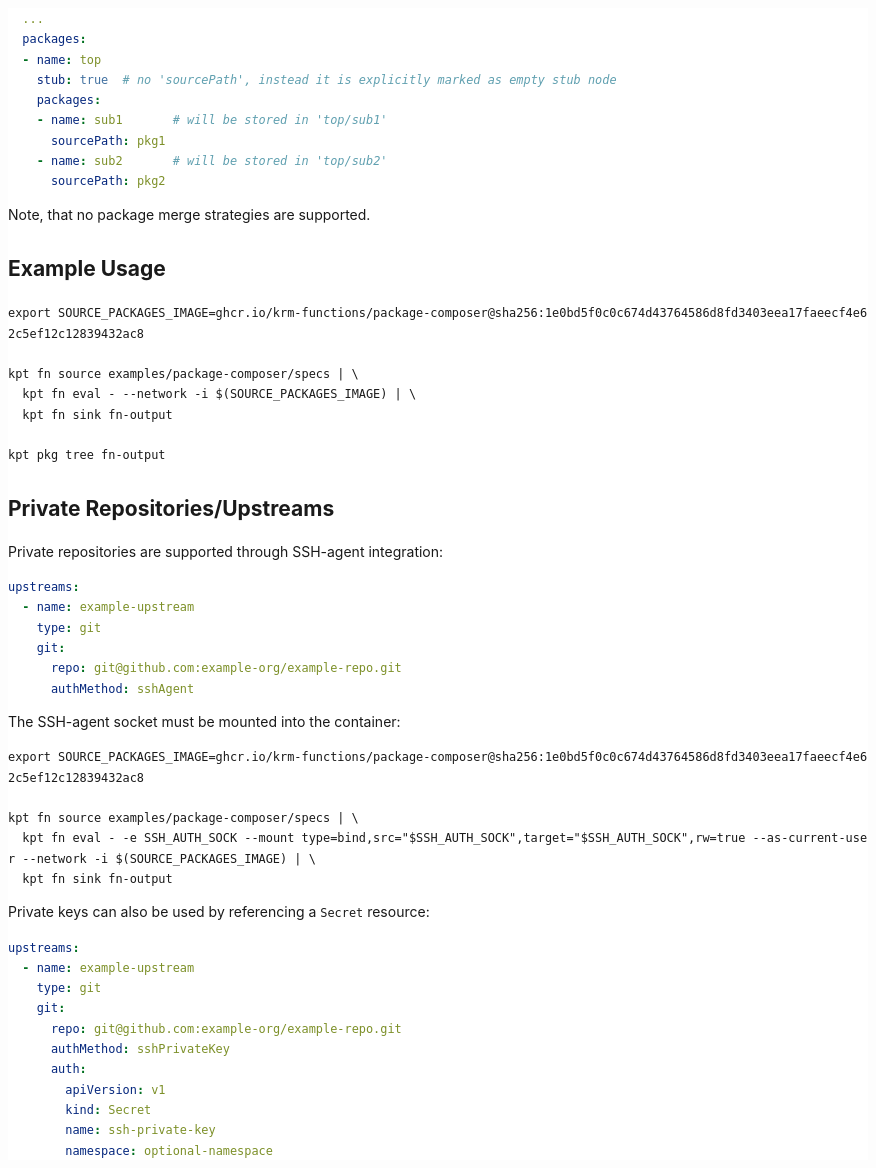 ```yaml
  ...
  packages:
  - name: top
    stub: true  # no 'sourcePath', instead it is explicitly marked as empty stub node
    packages:
    - name: sub1       # will be stored in 'top/sub1'
      sourcePath: pkg1
    - name: sub2       # will be stored in 'top/sub2'
      sourcePath: pkg2
```

Note, that no package merge strategies are supported.

## Example Usage

```shell
export SOURCE_PACKAGES_IMAGE=ghcr.io/krm-functions/package-composer@sha256:1e0bd5f0c0c674d43764586d8fd3403eea17faeecf4e62c5ef12c12839432ac8

kpt fn source examples/package-composer/specs | \
  kpt fn eval - --network -i $(SOURCE_PACKAGES_IMAGE) | \
  kpt fn sink fn-output

kpt pkg tree fn-output
```

## Private Repositories/Upstreams

Private repositories are supported through SSH-agent integration:

```yaml
upstreams:
  - name: example-upstream
    type: git
    git:
      repo: git@github.com:example-org/example-repo.git
      authMethod: sshAgent
```

The SSH-agent socket must be mounted into the container:

```shell
export SOURCE_PACKAGES_IMAGE=ghcr.io/krm-functions/package-composer@sha256:1e0bd5f0c0c674d43764586d8fd3403eea17faeecf4e62c5ef12c12839432ac8

kpt fn source examples/package-composer/specs | \
  kpt fn eval - -e SSH_AUTH_SOCK --mount type=bind,src="$SSH_AUTH_SOCK",target="$SSH_AUTH_SOCK",rw=true --as-current-user --network -i $(SOURCE_PACKAGES_IMAGE) | \
  kpt fn sink fn-output
```

Private keys can also be used by referencing a `Secret` resource:

```yaml
upstreams:
  - name: example-upstream
    type: git
    git:
      repo: git@github.com:example-org/example-repo.git
      authMethod: sshPrivateKey
      auth:
        apiVersion: v1
        kind: Secret
        name: ssh-private-key
        namespace: optional-namespace
```
